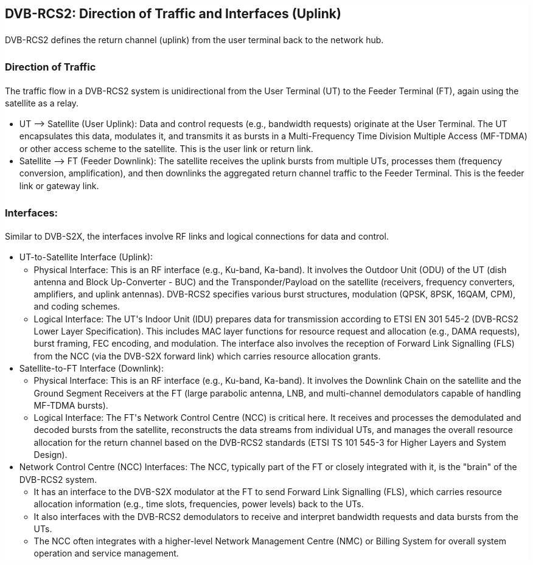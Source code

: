## DVB-RCS2: Direction of Traffic and Interfaces (Uplink)
DVB-RCS2 defines the return channel (uplink) from the user terminal back to the network hub.
### Direction of Traffic
The traffic flow in a DVB-RCS2 system is unidirectional from the User Terminal (UT) to the Feeder Terminal (FT), again using the satellite as a relay.
- UT ⟶ Satellite (User Uplink): Data and control requests (e.g., bandwidth requests) originate at the User Terminal. The UT encapsulates this data, modulates it, and transmits it as bursts in a Multi-Frequency Time Division Multiple Access (MF-TDMA) or other access scheme to the satellite. This is the user link or return link.
- Satellite ⟶ FT (Feeder Downlink): The satellite receives the uplink bursts from multiple UTs, processes them (frequency conversion, amplification), and then downlinks the aggregated return channel traffic to the Feeder Terminal. This is the feeder link or gateway link.
### Interfaces:
Similar to DVB-S2X, the interfaces involve RF links and logical connections for data and control.
- UT-to-Satellite Interface (Uplink):
  - Physical Interface: This is an RF interface (e.g., Ku-band, Ka-band). It involves the Outdoor Unit (ODU) of the UT (dish antenna and Block Up-Converter - BUC) and the Transponder/Payload on the satellite (receivers, frequency converters, amplifiers, and uplink antennas). DVB-RCS2 specifies various burst structures, modulation (QPSK, 8PSK, 16QAM, CPM), and coding schemes.
  - Logical Interface: The UT's Indoor Unit (IDU) prepares data for transmission according to ETSI EN 301 545-2 (DVB-RCS2 Lower Layer Specification). This includes MAC layer functions for resource request and allocation (e.g., DAMA requests), burst framing, FEC encoding, and modulation. The interface also involves the reception of Forward Link Signalling (FLS) from the NCC (via the DVB-S2X forward link) which carries resource allocation grants.
- Satellite-to-FT Interface (Downlink):
  - Physical Interface: This is an RF interface (e.g., Ku-band, Ka-band). It involves the Downlink Chain on the satellite and the Ground Segment Receivers at the FT (large parabolic antenna, LNB, and multi-channel demodulators capable of handling MF-TDMA bursts).
  - Logical Interface: The FT's Network Control Centre (NCC) is critical here. It receives and processes the demodulated and decoded bursts from the satellite, reconstructs the data streams from individual UTs, and manages the overall resource allocation for the return channel based on the DVB-RCS2 standards (ETSI TS 101 545-3 for Higher Layers and System Design).
- Network Control Centre (NCC) Interfaces: The NCC, typically part of the FT or closely integrated with it, is the "brain" of the DVB-RCS2 system.
  - It has an interface to the DVB-S2X modulator at the FT to send Forward Link Signalling (FLS), which carries resource allocation information (e.g., time slots, frequencies, power levels) back to the UTs.
  - It also interfaces with the DVB-RCS2 demodulators to receive and interpret bandwidth requests and data bursts from the UTs.
  - The NCC often integrates with a higher-level Network Management Centre (NMC) or Billing System for overall system operation and service management.
 











